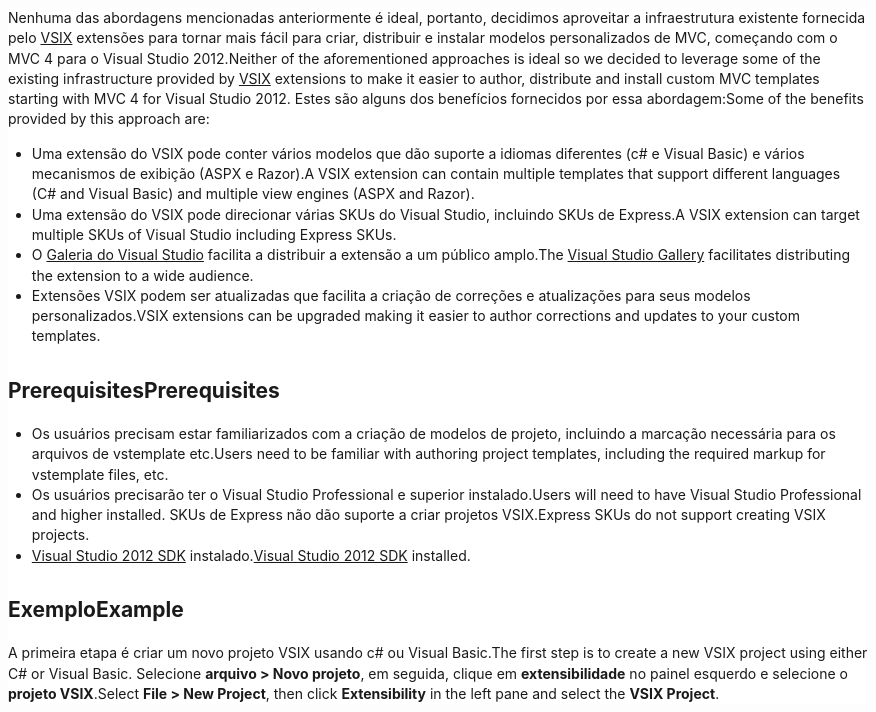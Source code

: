 <span data-ttu-id="d7de0-112">Nenhuma das abordagens mencionadas anteriormente é ideal, portanto, decidimos aproveitar a infraestrutura existente fornecida pelo [VSIX](https://msdn.microsoft.com/library/ff363239.aspx) extensões para tornar mais fácil para criar, distribuir e instalar modelos personalizados de MVC, começando com o MVC 4 para o Visual Studio 2012.</span><span class="sxs-lookup"><span data-stu-id="d7de0-112">Neither of the aforementioned approaches is ideal so we decided to leverage some of the existing infrastructure provided by [VSIX](https://msdn.microsoft.com/library/ff363239.aspx) extensions to make it easier to author, distribute and install custom MVC templates starting with MVC 4 for Visual Studio 2012.</span></span> <span data-ttu-id="d7de0-113">Estes são alguns dos benefícios fornecidos por essa abordagem:</span><span class="sxs-lookup"><span data-stu-id="d7de0-113">Some of the benefits provided by this approach are:</span></span>

- <span data-ttu-id="d7de0-114">Uma extensão do VSIX pode conter vários modelos que dão suporte a idiomas diferentes (c# e Visual Basic) e vários mecanismos de exibição (ASPX e Razor).</span><span class="sxs-lookup"><span data-stu-id="d7de0-114">A VSIX extension can contain multiple templates that support different languages (C# and Visual Basic) and multiple view engines (ASPX and Razor).</span></span>
- <span data-ttu-id="d7de0-115">Uma extensão do VSIX pode direcionar várias SKUs do Visual Studio, incluindo SKUs de Express.</span><span class="sxs-lookup"><span data-stu-id="d7de0-115">A VSIX extension can target multiple SKUs of Visual Studio including Express SKUs.</span></span>
- <span data-ttu-id="d7de0-116">O [Galeria do Visual Studio](https://visualstudiogallery.msdn.microsoft.com/) facilita a distribuir a extensão a um público amplo.</span><span class="sxs-lookup"><span data-stu-id="d7de0-116">The [Visual Studio Gallery](https://visualstudiogallery.msdn.microsoft.com/) facilitates distributing the extension to a wide audience.</span></span>
- <span data-ttu-id="d7de0-117">Extensões VSIX podem ser atualizadas que facilita a criação de correções e atualizações para seus modelos personalizados.</span><span class="sxs-lookup"><span data-stu-id="d7de0-117">VSIX extensions can be upgraded making it easier to author corrections and updates to your custom templates.</span></span>

## <a name="prerequisites"></a><span data-ttu-id="d7de0-118">Prerequisites</span><span class="sxs-lookup"><span data-stu-id="d7de0-118">Prerequisites</span></span>

- <span data-ttu-id="d7de0-119">Os usuários precisam estar familiarizados com a criação de modelos de projeto, incluindo a marcação necessária para os arquivos de vstemplate etc.</span><span class="sxs-lookup"><span data-stu-id="d7de0-119">Users need to be familiar with authoring project templates, including the required markup for vstemplate files, etc.</span></span>
- <span data-ttu-id="d7de0-120">Os usuários precisarão ter o Visual Studio Professional e superior instalado.</span><span class="sxs-lookup"><span data-stu-id="d7de0-120">Users will need to have Visual Studio Professional and higher installed.</span></span> <span data-ttu-id="d7de0-121">SKUs de Express não dão suporte a criar projetos VSIX.</span><span class="sxs-lookup"><span data-stu-id="d7de0-121">Express SKUs do not support creating VSIX projects.</span></span>
- <span data-ttu-id="d7de0-122">[Visual Studio 2012 SDK](https://www.microsoft.com/download/details.aspx?id=30668) instalado.</span><span class="sxs-lookup"><span data-stu-id="d7de0-122">[Visual Studio 2012 SDK](https://www.microsoft.com/download/details.aspx?id=30668) installed.</span></span>

## <a name="example"></a><span data-ttu-id="d7de0-123">Exemplo</span><span class="sxs-lookup"><span data-stu-id="d7de0-123">Example</span></span>

<span data-ttu-id="d7de0-124">A primeira etapa é criar um novo projeto VSIX usando c# ou Visual Basic.</span><span class="sxs-lookup"><span data-stu-id="d7de0-124">The first step is to create a new VSIX project using either C# or Visual Basic.</span></span> <span data-ttu-id="d7de0-125">Selecione **arquivo > Novo projeto**, em seguida, clique em **extensibilidade** no painel esquerdo e selecione o **projeto VSIX**.</span><span class="sxs-lookup"><span data-stu-id="d7de0-125">Select **File > New Project**, then click **Extensibility** in the left pane and select the **VSIX Project**.</span></span>
